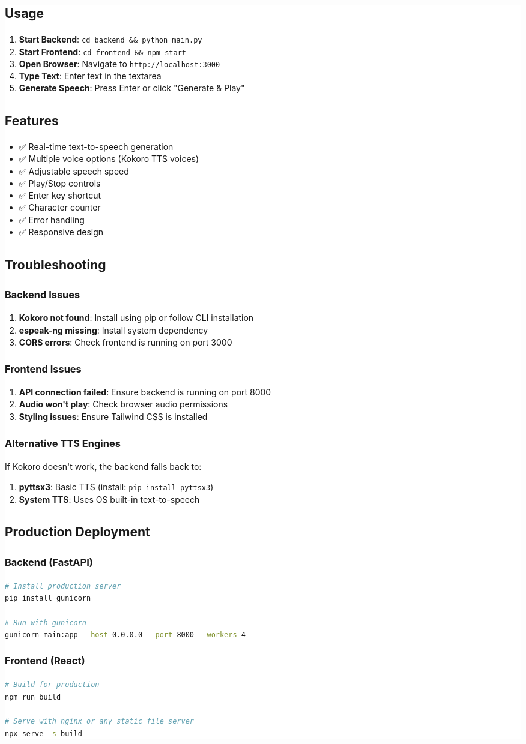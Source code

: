 ## Usage

1. **Start Backend**: `cd backend && python main.py`
2. **Start Frontend**: `cd frontend && npm start` 
3. **Open Browser**: Navigate to `http://localhost:3000`
4. **Type Text**: Enter text in the textarea
5. **Generate Speech**: Press Enter or click "Generate & Play"

## Features

- ✅ Real-time text-to-speech generation
- ✅ Multiple voice options (Kokoro TTS voices)
- ✅ Adjustable speech speed
- ✅ Play/Stop controls
- ✅ Enter key shortcut
- ✅ Character counter
- ✅ Error handling
- ✅ Responsive design

## Troubleshooting

### Backend Issues
1. **Kokoro not found**: Install using pip or follow CLI installation
2. **espeak-ng missing**: Install system dependency
3. **CORS errors**: Check frontend is running on port 3000

### Frontend Issues
1. **API connection failed**: Ensure backend is running on port 8000
2. **Audio won't play**: Check browser audio permissions
3. **Styling issues**: Ensure Tailwind CSS is installed

### Alternative TTS Engines

If Kokoro doesn't work, the backend falls back to:
1. **pyttsx3**: Basic TTS (install: `pip install pyttsx3`)
2. **System TTS**: Uses OS built-in text-to-speech

## Production Deployment

### Backend (FastAPI)
```bash
# Install production server
pip install gunicorn

# Run with gunicorn
gunicorn main:app --host 0.0.0.0 --port 8000 --workers 4
```

### Frontend (React)
```bash
# Build for production
npm run build

# Serve with nginx or any static file server
npx serve -s build
```
